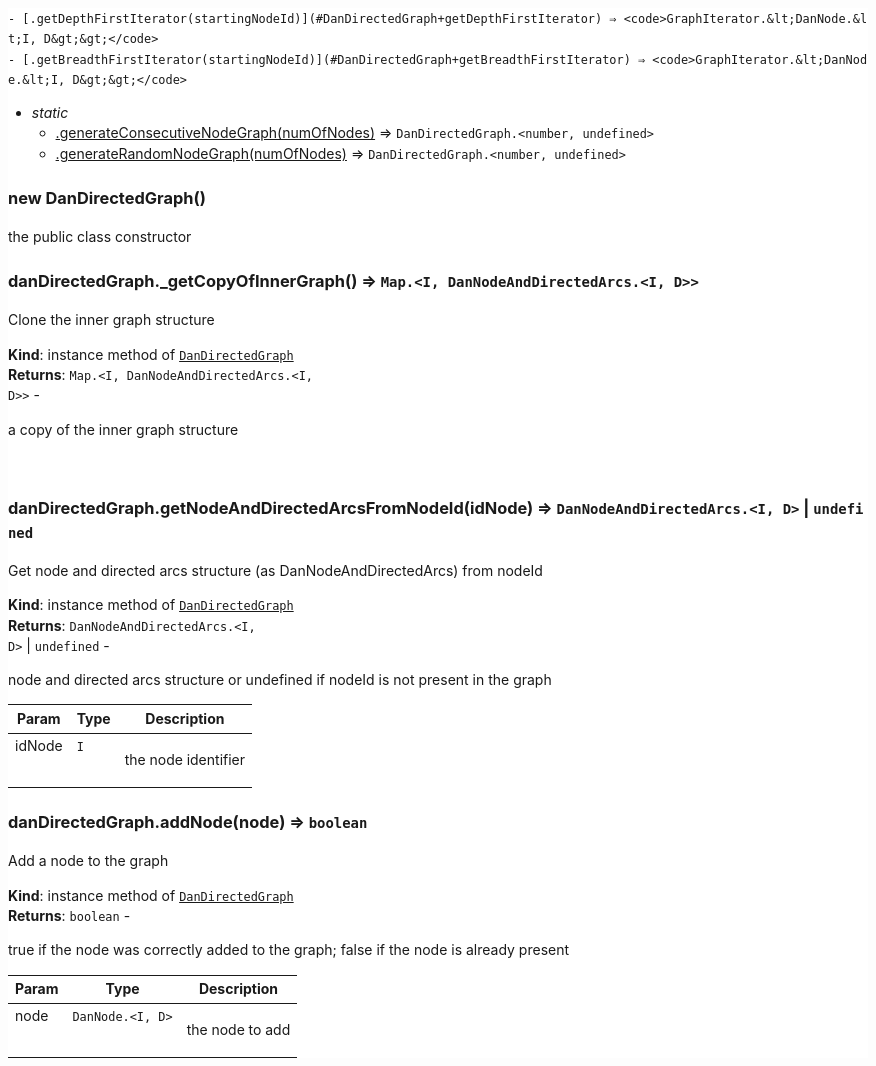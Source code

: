     - [.getDepthFirstIterator(startingNodeId)](#DanDirectedGraph+getDepthFirstIterator) ⇒ <code>GraphIterator.&lt;DanNode.&lt;I, D&gt;&gt;</code>
    - [.getBreadthFirstIterator(startingNodeId)](#DanDirectedGraph+getBreadthFirstIterator) ⇒ <code>GraphIterator.&lt;DanNode.&lt;I, D&gt;&gt;</code>
  - _static_
    - [.generateConsecutiveNodeGraph(numOfNodes)](#DanDirectedGraph.generateConsecutiveNodeGraph) ⇒ <code>DanDirectedGraph.&lt;number, undefined&gt;</code>
    - [.generateRandomNodeGraph(numOfNodes)](#DanDirectedGraph.generateRandomNodeGraph) ⇒ <code>DanDirectedGraph.&lt;number, undefined&gt;</code>

<a name="new_DanDirectedGraph_new"></a>

### new DanDirectedGraph()

<p>the public class constructor</p>

<a name="DanDirectedGraph+_getCopyOfInnerGraph"></a>

### danDirectedGraph.\_getCopyOfInnerGraph() ⇒ <code>Map.&lt;I, DanNodeAndDirectedArcs.&lt;I, D&gt;&gt;</code>

<p>Clone the inner graph structure</p>

**Kind**: instance method of [<code>DanDirectedGraph</code>](#DanDirectedGraph)  
**Returns**: <code>Map.&lt;I, DanNodeAndDirectedArcs.&lt;I, D&gt;&gt;</code> - <p>a copy of the inner graph structure</p>  
<a name="DanDirectedGraph+getNodeAndDirectedArcsFromNodeId"></a>

### danDirectedGraph.getNodeAndDirectedArcsFromNodeId(idNode) ⇒ <code>DanNodeAndDirectedArcs.&lt;I, D&gt;</code> \| <code>undefined</code>

<p>Get node and directed arcs structure (as DanNodeAndDirectedArcs) from nodeId</p>

**Kind**: instance method of [<code>DanDirectedGraph</code>](#DanDirectedGraph)  
**Returns**: <code>DanNodeAndDirectedArcs.&lt;I, D&gt;</code> \| <code>undefined</code> - <p>node and directed arcs structure or undefined if nodeId is not present in the graph</p>

| Param  | Type           | Description                |
| ------ | -------------- | -------------------------- |
| idNode | <code>I</code> | <p>the node identifier</p> |

<a name="DanDirectedGraph+addNode"></a>

### danDirectedGraph.addNode(node) ⇒ <code>boolean</code>

<p>Add a node to the graph</p>

**Kind**: instance method of [<code>DanDirectedGraph</code>](#DanDirectedGraph)  
**Returns**: <code>boolean</code> - <p>true if the node was correctly added to the graph; false if the node is already present</p>

| Param | Type                              | Description            |
| ----- | --------------------------------- | ---------------------- |
| node  | <code>DanNode.&lt;I, D&gt;</code> | <p>the node to add</p> |
